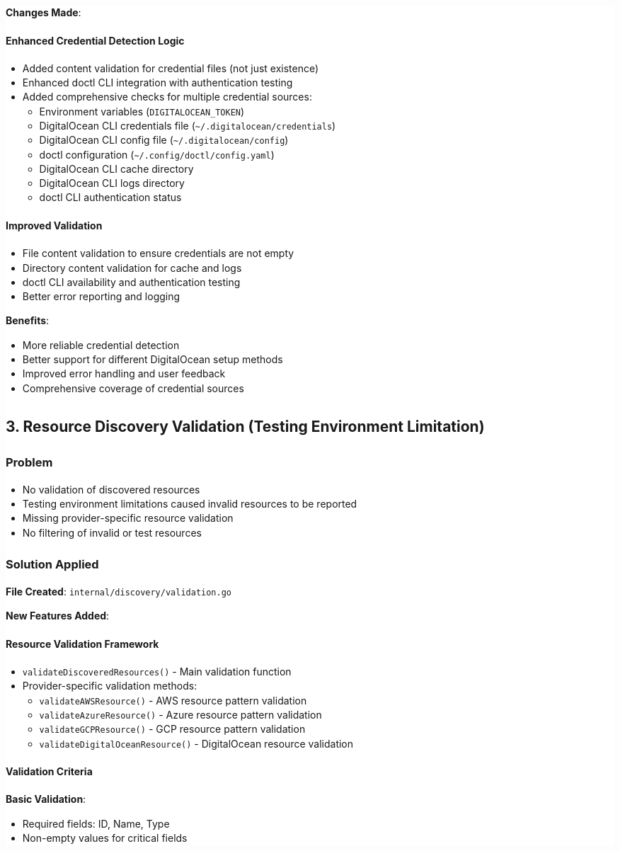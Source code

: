 **Changes Made**:

#### Enhanced Credential Detection Logic
- Added content validation for credential files (not just existence)
- Enhanced doctl CLI integration with authentication testing
- Added comprehensive checks for multiple credential sources:
  - Environment variables (`DIGITALOCEAN_TOKEN`)
  - DigitalOcean CLI credentials file (`~/.digitalocean/credentials`)
  - DigitalOcean CLI config file (`~/.digitalocean/config`)
  - doctl configuration (`~/.config/doctl/config.yaml`)
  - DigitalOcean CLI cache directory
  - DigitalOcean CLI logs directory
  - doctl CLI authentication status

#### Improved Validation
- File content validation to ensure credentials are not empty
- Directory content validation for cache and logs
- doctl CLI availability and authentication testing
- Better error reporting and logging

**Benefits**:
- More reliable credential detection
- Better support for different DigitalOcean setup methods
- Improved error handling and user feedback
- Comprehensive coverage of credential sources

## 3. Resource Discovery Validation (Testing Environment Limitation)

### Problem
- No validation of discovered resources
- Testing environment limitations caused invalid resources to be reported
- Missing provider-specific resource validation
- No filtering of invalid or test resources

### Solution Applied
**File Created**: `internal/discovery/validation.go`

**New Features Added**:

#### Resource Validation Framework
- `validateDiscoveredResources()` - Main validation function
- Provider-specific validation methods:
  - `validateAWSResource()` - AWS resource pattern validation
  - `validateAzureResource()` - Azure resource pattern validation  
  - `validateGCPResource()` - GCP resource pattern validation
  - `validateDigitalOceanResource()` - DigitalOcean resource validation

#### Validation Criteria
**Basic Validation**:
- Required fields: ID, Name, Type
- Non-empty values for critical fields

